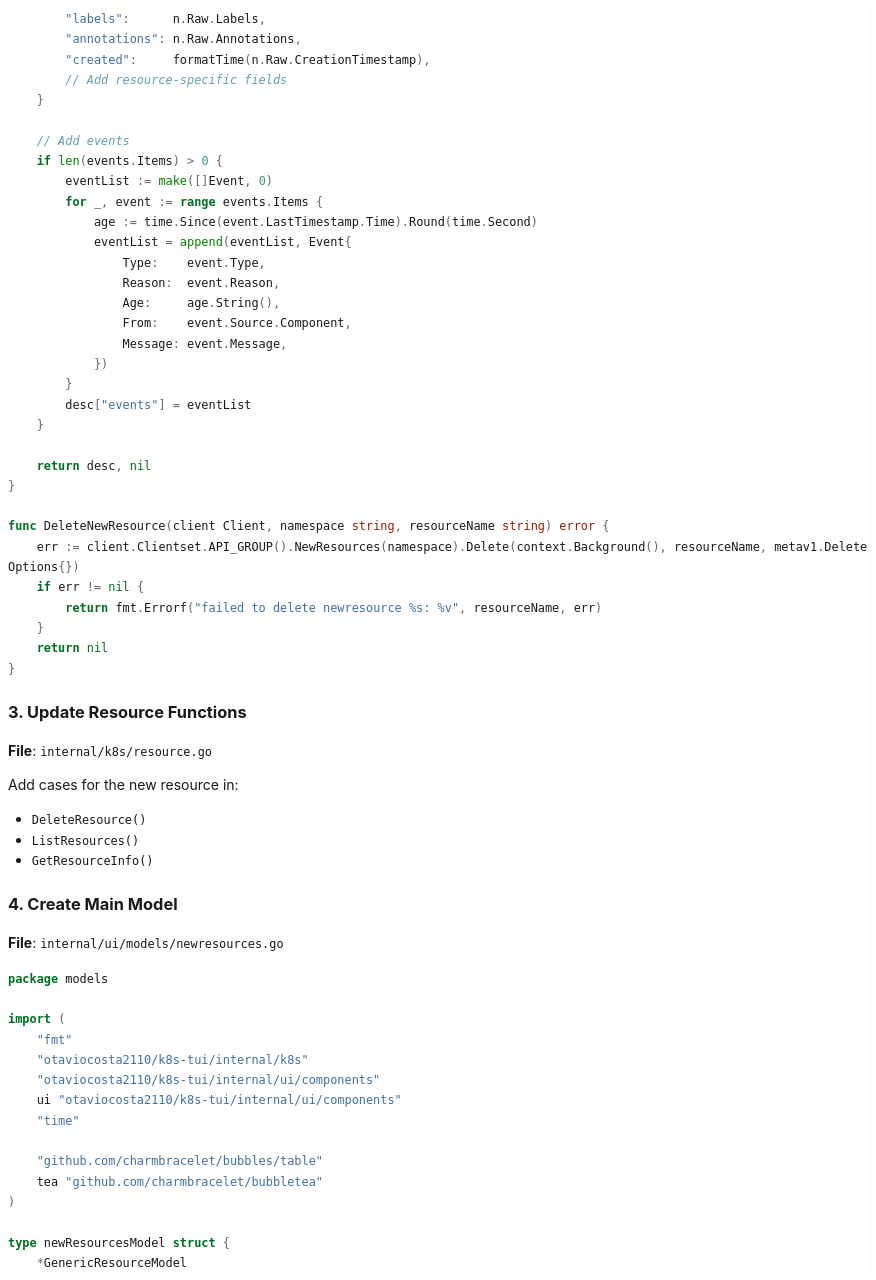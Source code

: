 ```go
        "labels":      n.Raw.Labels,
        "annotations": n.Raw.Annotations,
        "created":     formatTime(n.Raw.CreationTimestamp),
        // Add resource-specific fields
    }

    // Add events
    if len(events.Items) > 0 {
        eventList := make([]Event, 0)
        for _, event := range events.Items {
            age := time.Since(event.LastTimestamp.Time).Round(time.Second)
            eventList = append(eventList, Event{
                Type:    event.Type,
                Reason:  event.Reason,
                Age:     age.String(),
                From:    event.Source.Component,
                Message: event.Message,
            })
        }
        desc["events"] = eventList
    }

    return desc, nil
}

func DeleteNewResource(client Client, namespace string, resourceName string) error {
    err := client.Clientset.API_GROUP().NewResources(namespace).Delete(context.Background(), resourceName, metav1.DeleteOptions{})
    if err != nil {
        return fmt.Errorf("failed to delete newresource %s: %v", resourceName, err)
    }
    return nil
}
```

### 3. Update Resource Functions

**File**: `internal/k8s/resource.go`

Add cases for the new resource in:
- `DeleteResource()`
- `ListResources()`
- `GetResourceInfo()`

### 4. Create Main Model

**File**: `internal/ui/models/newresources.go`

```go
package models

import (
    "fmt"
    "otaviocosta2110/k8s-tui/internal/k8s"
    "otaviocosta2110/k8s-tui/internal/ui/components"
    ui "otaviocosta2110/k8s-tui/internal/ui/components"
    "time"

    "github.com/charmbracelet/bubbles/table"
    tea "github.com/charmbracelet/bubbletea"
)

type newResourcesModel struct {
    *GenericResourceModel
```